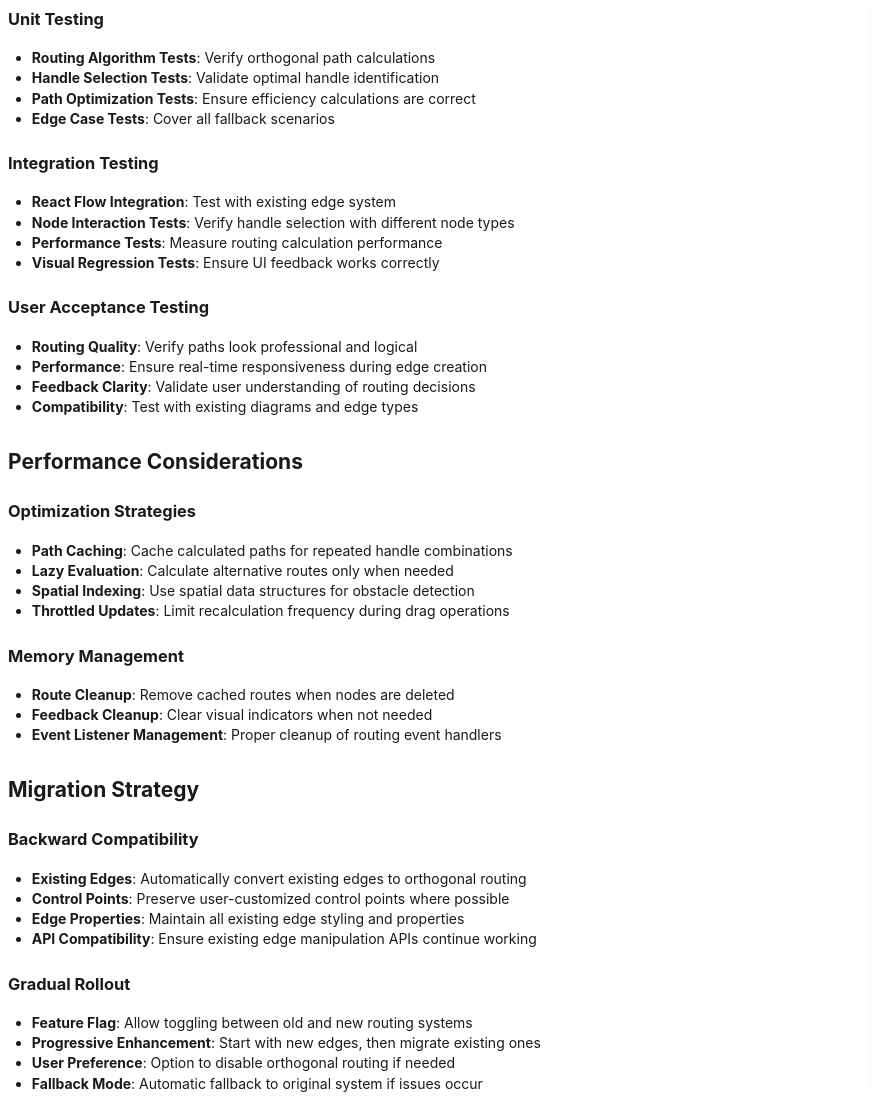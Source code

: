 ### Unit Testing

-   **Routing Algorithm Tests**: Verify orthogonal path calculations
-   **Handle Selection Tests**: Validate optimal handle identification
-   **Path Optimization Tests**: Ensure efficiency calculations are correct
-   **Edge Case Tests**: Cover all fallback scenarios

### Integration Testing

-   **React Flow Integration**: Test with existing edge system
-   **Node Interaction Tests**: Verify handle selection with different node types
-   **Performance Tests**: Measure routing calculation performance
-   **Visual Regression Tests**: Ensure UI feedback works correctly

### User Acceptance Testing

-   **Routing Quality**: Verify paths look professional and logical
-   **Performance**: Ensure real-time responsiveness during edge creation
-   **Feedback Clarity**: Validate user understanding of routing decisions
-   **Compatibility**: Test with existing diagrams and edge types

## Performance Considerations

### Optimization Strategies

-   **Path Caching**: Cache calculated paths for repeated handle combinations
-   **Lazy Evaluation**: Calculate alternative routes only when needed
-   **Spatial Indexing**: Use spatial data structures for obstacle detection
-   **Throttled Updates**: Limit recalculation frequency during drag operations

### Memory Management

-   **Route Cleanup**: Remove cached routes when nodes are deleted
-   **Feedback Cleanup**: Clear visual indicators when not needed
-   **Event Listener Management**: Proper cleanup of routing event handlers

## Migration Strategy

### Backward Compatibility

-   **Existing Edges**: Automatically convert existing edges to orthogonal routing
-   **Control Points**: Preserve user-customized control points where possible
-   **Edge Properties**: Maintain all existing edge styling and properties
-   **API Compatibility**: Ensure existing edge manipulation APIs continue working

### Gradual Rollout

-   **Feature Flag**: Allow toggling between old and new routing systems
-   **Progressive Enhancement**: Start with new edges, then migrate existing ones
-   **User Preference**: Option to disable orthogonal routing if needed
-   **Fallback Mode**: Automatic fallback to original system if issues occur
